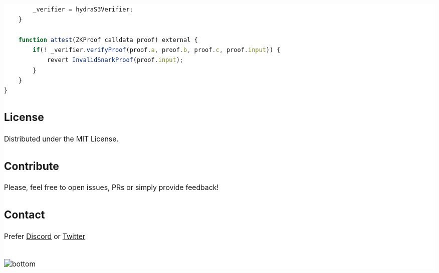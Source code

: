 ``` javascript
        _verifier = hydraS3Verifier;
    }

    function attest(ZKProof calldata proof) external {
        if(! _verifier.verifyProof(proof.a, proof.b, proof.c, proof.input)) {
            revert InvalidSnarkProof(proof.input);
        }
    }
}
``` 

## License

Distributed under the MIT License.

## Contribute

Please, feel free to open issues, PRs or simply provide feedback!

## Contact

Prefer [Discord](https://discord.gg/sismo) or [Twitter](https://twitter.com/sismo_eth)

<br/>
<img src="https://static.sismo.io/readme/bottom-secondary.png" alt="bottom" width="100%" >